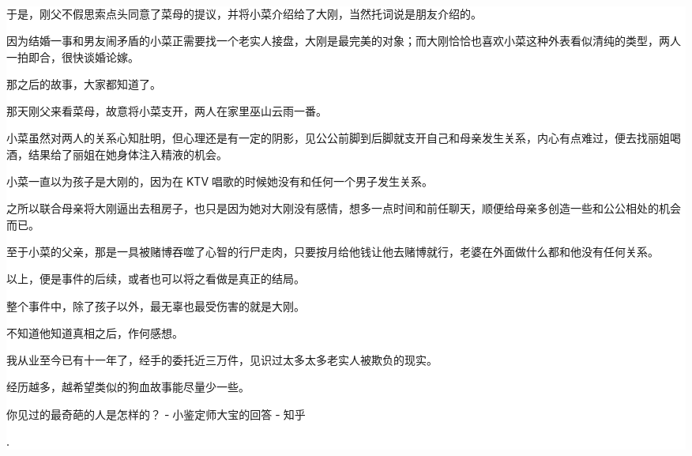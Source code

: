 于是，刚父不假思索点头同意了菜母的提议，并将小菜介绍给了大刚，当然托词说是朋友介绍的。

因为结婚一事和男友闹矛盾的小菜正需要找一个老实人接盘，大刚是最完美的对象；而大刚恰恰也喜欢小菜这种外表看似清纯的类型，两人一拍即合，很快谈婚论嫁。

那之后的故事，大家都知道了。

那天刚父来看菜母，故意将小菜支开，两人在家里巫山云雨一番。

小菜虽然对两人的关系心知肚明，但心理还是有一定的阴影，见公公前脚到后脚就支开自己和母亲发生关系，内心有点难过，便去找丽姐喝酒，结果给了丽姐在她身体注入精液的机会。

小菜一直以为孩子是大刚的，因为在 KTV 唱歌的时候她没有和任何一个男子发生关系。

之所以联合母亲将大刚逼出去租房子，也只是因为她对大刚没有感情，想多一点时间和前任聊天，顺便给母亲多创造一些和公公相处的机会而已。

至于小菜的父亲，那是一具被赌博吞噬了心智的行尸走肉，只要按月给他钱让他去赌博就行，老婆在外面做什么都和他没有任何关系。

以上，便是事件的后续，或者也可以将之看做是真正的结局。

整个事件中，除了孩子以外，最无辜也最受伤害的就是大刚。

不知道他知道真相之后，作何感想。

我从业至今已有十一年了，经手的委托近三万件，见识过太多太多老实人被欺负的现实。

经历越多，越希望类似的狗血故事能尽量少一些。

你见过的最奇葩的人是怎样的？ - 小鉴定师大宝的回答 - 知乎

.